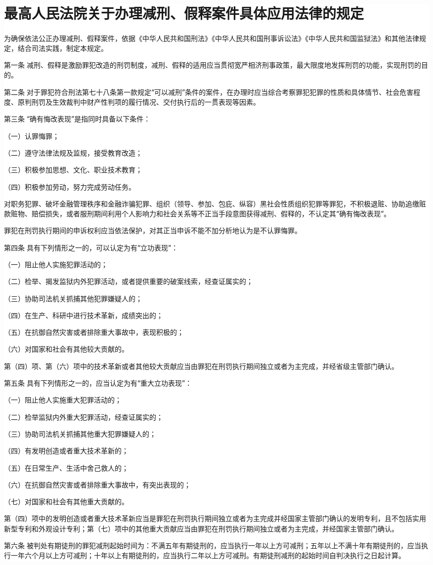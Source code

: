 # 最高人民法院关于办理减刑、假释案件具体应用法律的规定



为确保依法公正办理减刑、假释案件，依据《中华人民共和国刑法》《中华人民共和国刑事诉讼法》《中华人民共和国监狱法》和其他法律规定，结合司法实践，制定本规定。

第一条 减刑、假释是激励罪犯改造的刑罚制度，减刑、假释的适用应当贯彻宽严相济刑事政策，最大限度地发挥刑罚的功能，实现刑罚的目的。

第二条 对于罪犯符合刑法第七十八条第一款规定“可以减刑”条件的案件，在办理时应当综合考察罪犯犯罪的性质和具体情节、社会危害程度、原判刑罚及生效裁判中财产性判项的履行情况、交付执行后的一贯表现等因素。

第三条 “确有悔改表现”是指同时具备以下条件：

（一）认罪悔罪；

（二）遵守法律法规及监规，接受教育改造；

（三）积极参加思想、文化、职业技术教育；

（四）积极参加劳动，努力完成劳动任务。

对职务犯罪、破坏金融管理秩序和金融诈骗犯罪、组织（领导、参加、包庇、纵容）黑社会性质组织犯罪等罪犯，不积极退赃、协助追缴赃款赃物、赔偿损失，或者服刑期间利用个人影响力和社会关系等不正当手段意图获得减刑、假释的，不认定其“确有悔改表现”。

罪犯在刑罚执行期间的申诉权利应当依法保护，对其正当申诉不能不加分析地认为是不认罪悔罪。

第四条 具有下列情形之一的，可以认定为有“立功表现”：

（一）阻止他人实施犯罪活动的；

（二）检举、揭发监狱内外犯罪活动，或者提供重要的破案线索，经查证属实的；

（三）协助司法机关抓捕其他犯罪嫌疑人的；

（四）在生产、科研中进行技术革新，成绩突出的；

（五）在抗御自然灾害或者排除重大事故中，表现积极的；

（六）对国家和社会有其他较大贡献的。

第（四）项、第（六）项中的技术革新或者其他较大贡献应当由罪犯在刑罚执行期间独立或者为主完成，并经省级主管部门确认。

第五条 具有下列情形之一的，应当认定为有“重大立功表现”：

（一）阻止他人实施重大犯罪活动的；

（二）检举监狱内外重大犯罪活动，经查证属实的；

（三）协助司法机关抓捕其他重大犯罪嫌疑人的；

（四）有发明创造或者重大技术革新的；

（五）在日常生产、生活中舍己救人的；

（六）在抗御自然灾害或者排除重大事故中，有突出表现的；

（七）对国家和社会有其他重大贡献的。

第（四）项中的发明创造或者重大技术革新应当是罪犯在刑罚执行期间独立或者为主完成并经国家主管部门确认的发明专利，且不包括实用新型专利和外观设计专利；第（七）项中的其他重大贡献应当由罪犯在刑罚执行期间独立或者为主完成，并经国家主管部门确认。

第六条 被判处有期徒刑的罪犯减刑起始时间为：不满五年有期徒刑的，应当执行一年以上方可减刑；五年以上不满十年有期徒刑的，应当执行一年六个月以上方可减刑；十年以上有期徒刑的，应当执行二年以上方可减刑。有期徒刑减刑的起始时间自判决执行之日起计算。
